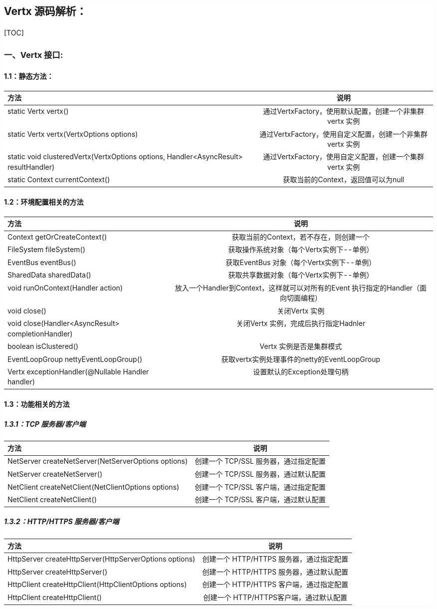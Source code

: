 ## Vertx 源码解析：
[TOC]

### 一、Vertx 接口:
#### 1.1：静态方法：
|方法|说明|
|:--|:--:|
|static Vertx vertx()|通过VertxFactory，使用默认配置，创建一个非集群vertx 实例 |
|static Vertx vertx(VertxOptions options)|通过VertxFactory，使用自定义配置，创建一个非集群vertx 实例  |
|static void clusteredVertx(VertxOptions options, Handler<AsyncResult<Vertx>> resultHandler)|通过VertxFactory，使用自定义配置，创建一个集群vertx 实例 |
|static Context currentContext()|获取当前的Context，返回值可以为null|

#### 1.2：环境配置相关的方法
|方法|说明|
|:--|:--:|
|Context getOrCreateContext()|获取当前的Context，若不存在，则创建一个 |
|FileSystem fileSystem()|获取操作系统对象（每个Vertx实例下--单例） |
|EventBus eventBus()|获取EventBus 对象（每个Vertx实例下--单例） |
|SharedData sharedData()|获取共享数据对象（每个Vertx实例下--单例） |
|void runOnContext(Handler<Void> action)|放入一个Handler到Context，这样就可以对所有的Event 执行指定的Handler（面向切面编程）|
|void close()|关闭Vertx 实例|
|void close(Handler<AsyncResult<Void>> completionHandler)|关闭Vertx 实例，完成后执行指定Hadnler|
|boolean isClustered()|Vertx 实例是否是集群模式|、
|EventLoopGroup nettyEventLoopGroup()|获取vertx实例处理事件的netty的EventLoopGroup|
|Vertx exceptionHandler(@Nullable Handler<Throwable> handler)|设置默认的Exception处理句柄|

#### 1.3：功能相关的方法
##### 1.3.1：TCP 服务器/客户端
|方法|说明|
|:--|:--:|
|NetServer createNetServer(NetServerOptions options)|创建一个 TCP/SSL 服务器，通过指定配置|
|NetServer createNetServer()|创建一个 TCP/SSL 服务器，通过默认配置|
|NetClient createNetClient(NetClientOptions options)|创建一个 TCP/SSL 客户端，通过指定配置|
|NetClient createNetClient()|创建一个 TCP/SSL 客户端，通过默认配置|

##### 1.3.2：HTTP/HTTPS 服务器/客户端
|方法|说明|
|:--|:--:|
|HttpServer createHttpServer(HttpServerOptions options)|创建一个 HTTP/HTTPS 服务器，通过指定配置|
|HttpServer createHttpServer()|创建一个 HTTP/HTTPS 服务器，通过默认配置|
|HttpClient createHttpClient(HttpClientOptions options)|创建一个 HTTP/HTTPS 客户端，通过指定配置|
|HttpClient createHttpClient()|创建一个 HTTP/HTTPS客户端，通过默认配置|
